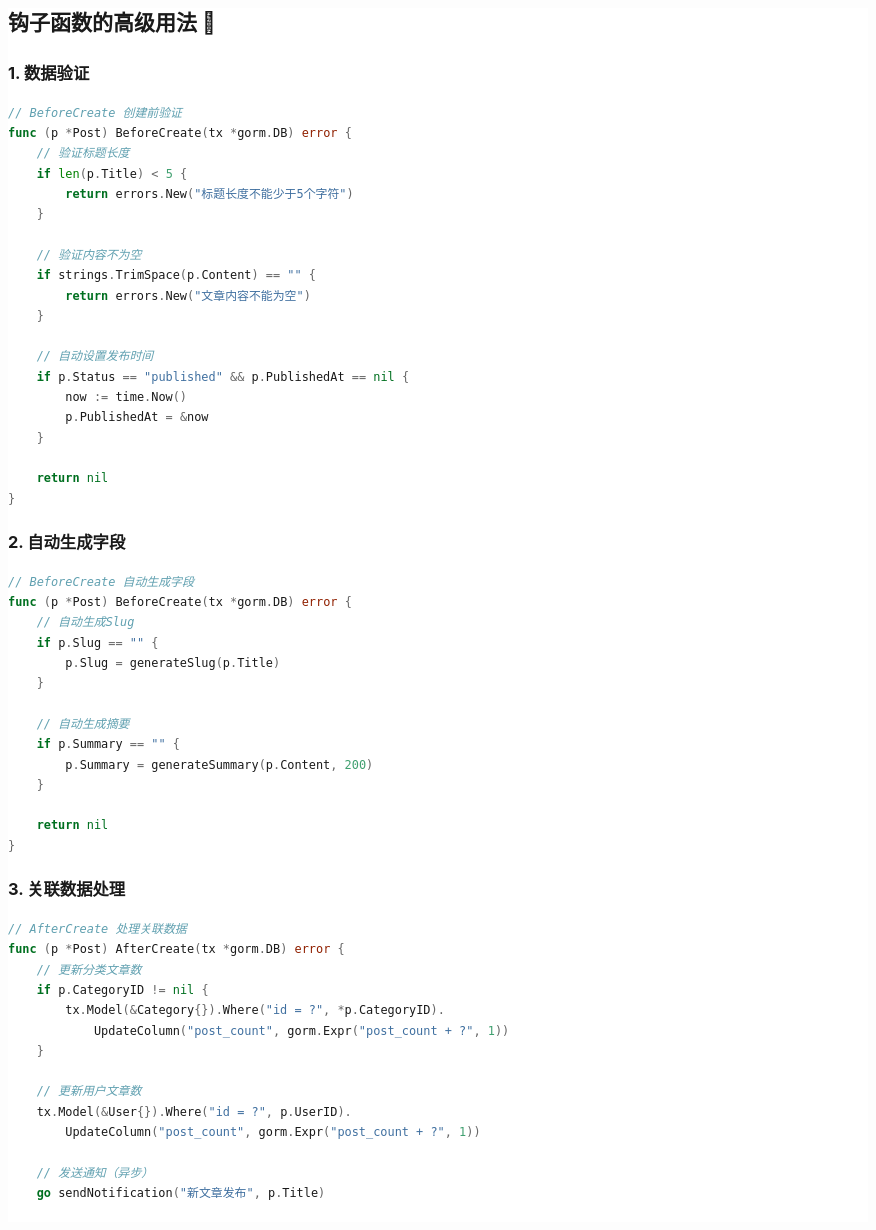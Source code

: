 ## 钩子函数的高级用法 🎯

### 1. 数据验证

```go
// BeforeCreate 创建前验证
func (p *Post) BeforeCreate(tx *gorm.DB) error {
    // 验证标题长度
    if len(p.Title) < 5 {
        return errors.New("标题长度不能少于5个字符")
    }
    
    // 验证内容不为空
    if strings.TrimSpace(p.Content) == "" {
        return errors.New("文章内容不能为空")
    }
    
    // 自动设置发布时间
    if p.Status == "published" && p.PublishedAt == nil {
        now := time.Now()
        p.PublishedAt = &now
    }
    
    return nil
}
```

### 2. 自动生成字段

```go
// BeforeCreate 自动生成字段
func (p *Post) BeforeCreate(tx *gorm.DB) error {
    // 自动生成Slug
    if p.Slug == "" {
        p.Slug = generateSlug(p.Title)
    }
    
    // 自动生成摘要
    if p.Summary == "" {
        p.Summary = generateSummary(p.Content, 200)
    }
    
    return nil
}
```

### 3. 关联数据处理

```go
// AfterCreate 处理关联数据
func (p *Post) AfterCreate(tx *gorm.DB) error {
    // 更新分类文章数
    if p.CategoryID != nil {
        tx.Model(&Category{}).Where("id = ?", *p.CategoryID).
            UpdateColumn("post_count", gorm.Expr("post_count + ?", 1))
    }
    
    // 更新用户文章数
    tx.Model(&User{}).Where("id = ?", p.UserID).
        UpdateColumn("post_count", gorm.Expr("post_count + ?", 1))
    
    // 发送通知（异步）
    go sendNotification("新文章发布", p.Title)
    
```